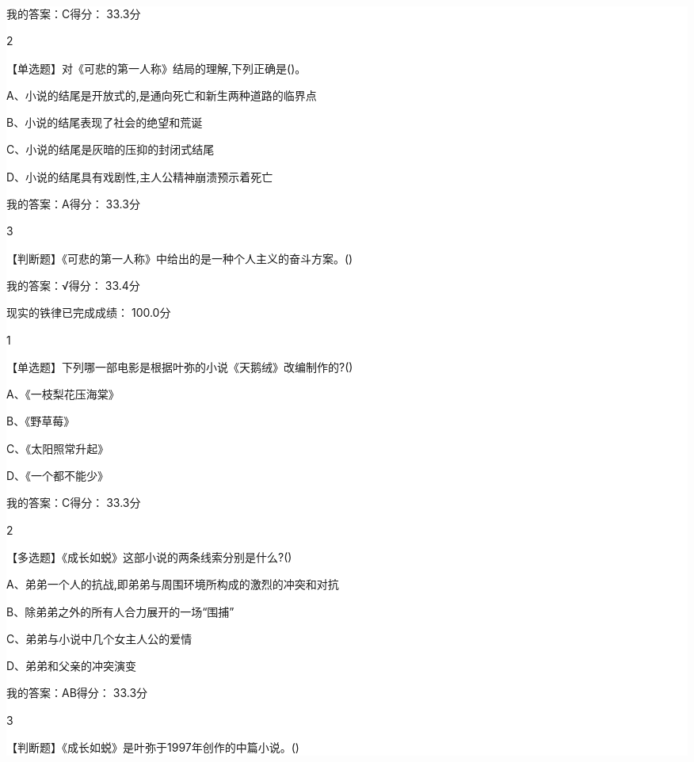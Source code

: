 我的答案：C得分： 33.3分



2

【单选题】对《可悲的第一人称》结局的理解,下列正确是()。



A、小说的结尾是开放式的,是通向死亡和新生两种道路的临界点

B、小说的结尾表现了社会的绝望和荒诞

C、小说的结尾是灰暗的压抑的封闭式结尾

D、小说的结尾具有戏剧性,主人公精神崩溃预示着死亡

我的答案：A得分： 33.3分



3

【判断题】《可悲的第一人称》中给出的是一种个人主义的奋斗方案。()

我的答案：√得分： 33.4分

现实的铁律已完成成绩： 100.0分

1

【单选题】下列哪一部电影是根据叶弥的小说《天鹅绒》改编制作的?()



A、《一枝梨花压海棠》

B、《野草莓》

C、《太阳照常升起》

D、《一个都不能少》

我的答案：C得分： 33.3分



2

【多选题】《成长如蜕》这部小说的两条线索分别是什么?()



A、弟弟一个人的抗战,即弟弟与周围环境所构成的激烈的冲突和对抗

B、除弟弟之外的所有人合力展开的一场“围捕”

C、弟弟与小说中几个女主人公的爱情

D、弟弟和父亲的冲突演变

我的答案：AB得分： 33.3分



3

【判断题】《成长如蜕》是叶弥于1997年创作的中篇小说。()
